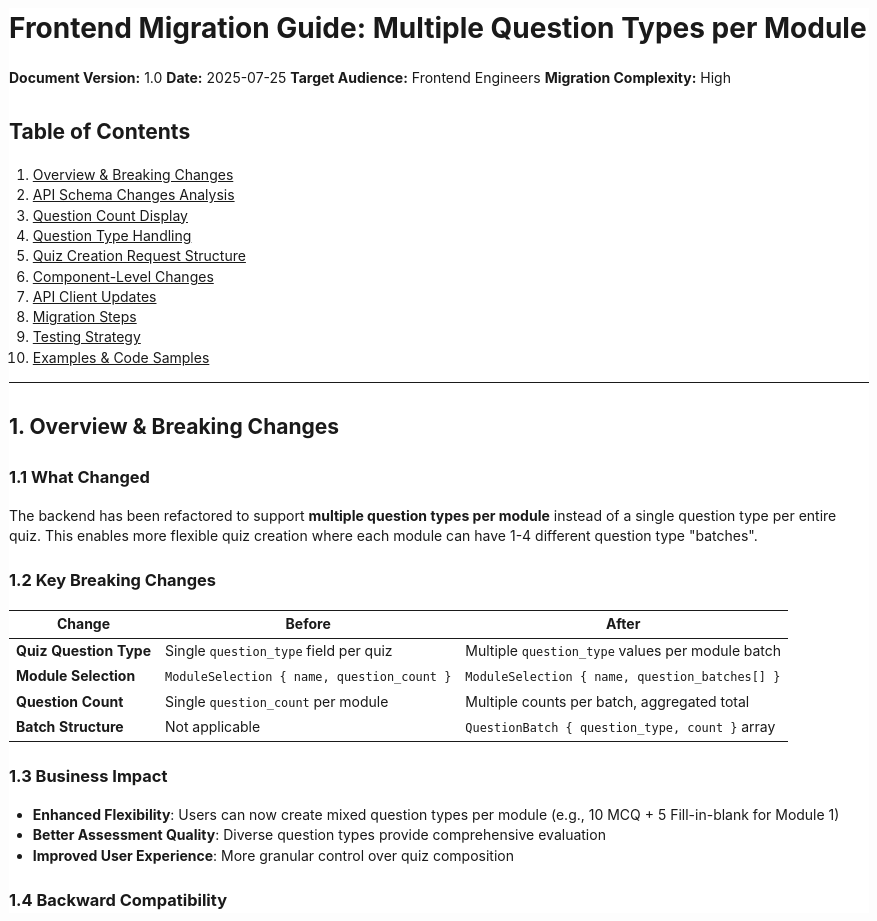 # Frontend Migration Guide: Multiple Question Types per Module

**Document Version:** 1.0
**Date:** 2025-07-25
**Target Audience:** Frontend Engineers
**Migration Complexity:** High

## Table of Contents

1. [Overview & Breaking Changes](#1-overview--breaking-changes)
2. [API Schema Changes Analysis](#2-api-schema-changes-analysis)
3. [Question Count Display](#3-question-count-display)
4. [Question Type Handling](#4-question-type-handling)
5. [Quiz Creation Request Structure](#5-quiz-creation-request-structure)
6. [Component-Level Changes](#6-component-level-changes)
7. [API Client Updates](#7-api-client-updates)
8. [Migration Steps](#8-migration-steps)
9. [Testing Strategy](#9-testing-strategy)
10. [Examples & Code Samples](#10-examples--code-samples)

---

## 1. Overview & Breaking Changes

### 1.1 What Changed

The backend has been refactored to support **multiple question types per module** instead of a single question type per entire quiz. This enables more flexible quiz creation where each module can have 1-4 different question type "batches".

### 1.2 Key Breaking Changes

| **Change** | **Before** | **After** |
|------------|------------|-----------|
| **Quiz Question Type** | Single `question_type` field per quiz | Multiple `question_type` values per module batch |
| **Module Selection** | `ModuleSelection { name, question_count }` | `ModuleSelection { name, question_batches[] }` |
| **Question Count** | Single `question_count` per module | Multiple counts per batch, aggregated total |
| **Batch Structure** | Not applicable | `QuestionBatch { question_type, count }` array |

### 1.3 Business Impact

- **Enhanced Flexibility**: Users can now create mixed question types per module (e.g., 10 MCQ + 5 Fill-in-blank for Module 1)
- **Better Assessment Quality**: Diverse question types provide comprehensive evaluation
- **Improved User Experience**: More granular control over quiz composition

### 1.4 Backward Compatibility
